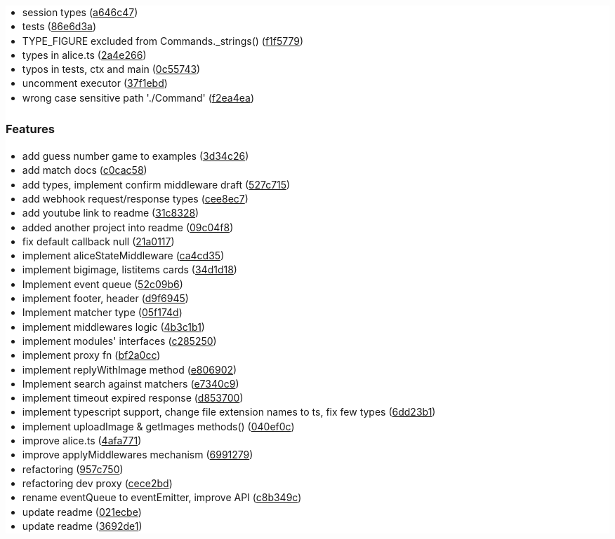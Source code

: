 * session types ([a646c47](https://github.com/fletcherist/yandex-dialogs-sdk/commit/a646c47))
* tests ([86e6d3a](https://github.com/fletcherist/yandex-dialogs-sdk/commit/86e6d3a))
* TYPE_FIGURE excluded from Commands._strings() ([f1f5779](https://github.com/fletcherist/yandex-dialogs-sdk/commit/f1f5779))
* types in alice.ts ([2a4e266](https://github.com/fletcherist/yandex-dialogs-sdk/commit/2a4e266))
* typos in tests, ctx and main ([0c55743](https://github.com/fletcherist/yandex-dialogs-sdk/commit/0c55743))
* uncomment executor ([37f1ebd](https://github.com/fletcherist/yandex-dialogs-sdk/commit/37f1ebd))
* wrong case sensitive path './Command' ([f2ea4ea](https://github.com/fletcherist/yandex-dialogs-sdk/commit/f2ea4ea))


### Features

* add guess number game to examples ([3d34c26](https://github.com/fletcherist/yandex-dialogs-sdk/commit/3d34c26))
* add match docs ([c0cac58](https://github.com/fletcherist/yandex-dialogs-sdk/commit/c0cac58))
* add types, implement confirm middleware draft ([527c715](https://github.com/fletcherist/yandex-dialogs-sdk/commit/527c715))
* add webhook request/response types ([cee8ec7](https://github.com/fletcherist/yandex-dialogs-sdk/commit/cee8ec7))
* add youtube link to readme ([31c8328](https://github.com/fletcherist/yandex-dialogs-sdk/commit/31c8328))
* added another project into readme ([09c04f8](https://github.com/fletcherist/yandex-dialogs-sdk/commit/09c04f8))
* fix default callback null ([21a0117](https://github.com/fletcherist/yandex-dialogs-sdk/commit/21a0117))
* implement aliceStateMiddleware ([ca4cd35](https://github.com/fletcherist/yandex-dialogs-sdk/commit/ca4cd35))
* implement bigimage, listitems cards ([34d1d18](https://github.com/fletcherist/yandex-dialogs-sdk/commit/34d1d18))
* Implement event queue ([52c09b6](https://github.com/fletcherist/yandex-dialogs-sdk/commit/52c09b6))
* implement footer, header ([d9f6945](https://github.com/fletcherist/yandex-dialogs-sdk/commit/d9f6945))
* Implement matcher type ([05f174d](https://github.com/fletcherist/yandex-dialogs-sdk/commit/05f174d))
* implement middlewares logic ([4b3c1b1](https://github.com/fletcherist/yandex-dialogs-sdk/commit/4b3c1b1))
* implement modules' interfaces ([c285250](https://github.com/fletcherist/yandex-dialogs-sdk/commit/c285250))
* implement proxy fn ([bf2a0cc](https://github.com/fletcherist/yandex-dialogs-sdk/commit/bf2a0cc))
* implement replyWithImage method ([e806902](https://github.com/fletcherist/yandex-dialogs-sdk/commit/e806902))
* Implement search against matchers ([e7340c9](https://github.com/fletcherist/yandex-dialogs-sdk/commit/e7340c9))
* implement timeout expired response ([d853700](https://github.com/fletcherist/yandex-dialogs-sdk/commit/d853700))
* implement typescript support, change file extension names to ts, fix few types ([6dd23b1](https://github.com/fletcherist/yandex-dialogs-sdk/commit/6dd23b1))
* implement uploadImage & getImages methods() ([040ef0c](https://github.com/fletcherist/yandex-dialogs-sdk/commit/040ef0c))
* improve alice.ts ([4afa771](https://github.com/fletcherist/yandex-dialogs-sdk/commit/4afa771))
* improve applyMiddlewares mechanism ([6991279](https://github.com/fletcherist/yandex-dialogs-sdk/commit/6991279))
* refactoring ([957c750](https://github.com/fletcherist/yandex-dialogs-sdk/commit/957c750))
* refactoring dev proxy ([cece2bd](https://github.com/fletcherist/yandex-dialogs-sdk/commit/cece2bd))
* rename eventQueue to eventEmitter, improve API ([c8b349c](https://github.com/fletcherist/yandex-dialogs-sdk/commit/c8b349c))
* update readme ([021ecbe](https://github.com/fletcherist/yandex-dialogs-sdk/commit/021ecbe))
* update readme ([3692de1](https://github.com/fletcherist/yandex-dialogs-sdk/commit/3692de1))
